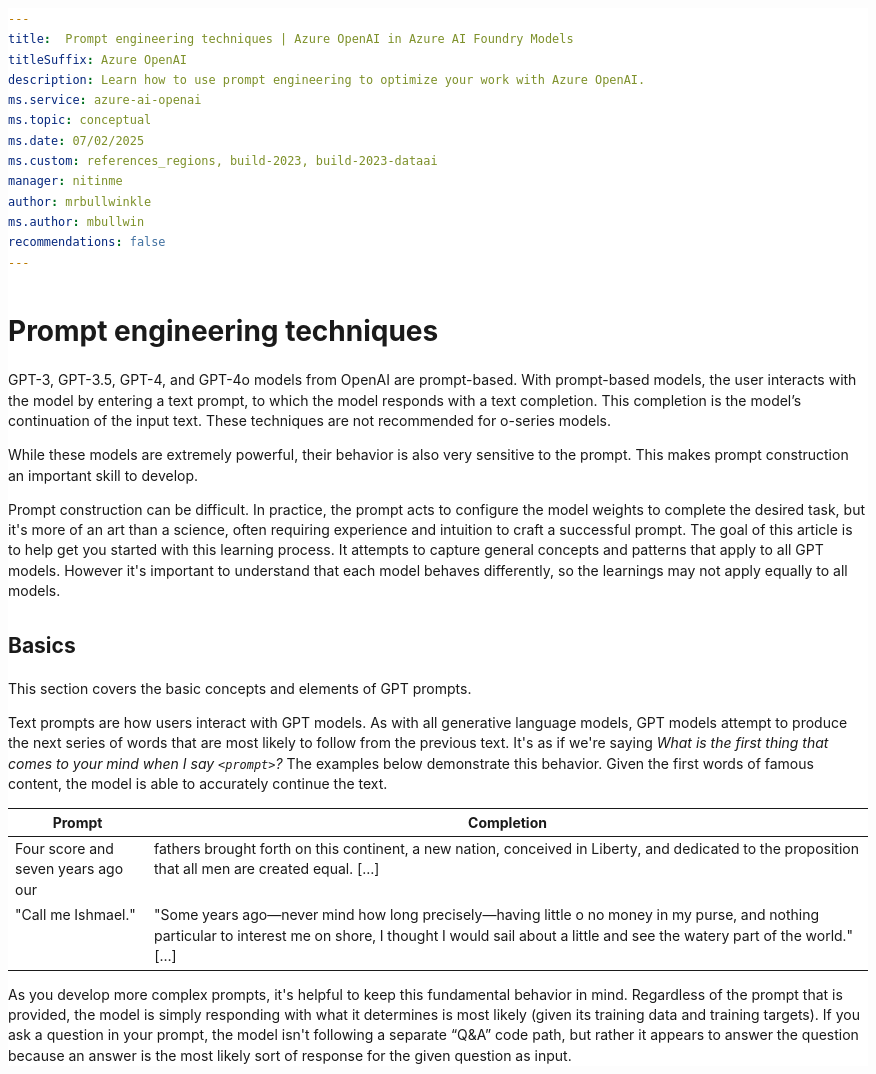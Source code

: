 ```yaml
---
title:  Prompt engineering techniques | Azure OpenAI in Azure AI Foundry Models
titleSuffix: Azure OpenAI
description: Learn how to use prompt engineering to optimize your work with Azure OpenAI.
ms.service: azure-ai-openai
ms.topic: conceptual
ms.date: 07/02/2025
ms.custom: references_regions, build-2023, build-2023-dataai
manager: nitinme
author: mrbullwinkle
ms.author: mbullwin
recommendations: false
---
```


# Prompt engineering techniques

GPT-3, GPT-3.5, GPT-4, and GPT-4o models from OpenAI are prompt-based. With prompt-based models, the user interacts with the model by entering a text prompt, to which the model responds with a text completion. This completion is the model’s continuation of the input text. These techniques are not recommended for o-series models.

While these models are extremely powerful, their behavior is also very sensitive to the prompt. This makes prompt construction an important skill to develop.

Prompt construction can be difficult. In practice, the prompt acts to configure the model weights to complete the desired task, but it's more of an art than a science, often requiring experience and intuition to craft a successful prompt. The goal of this article is to help get you started with this learning process. It attempts to capture general concepts and patterns that apply to all GPT models. However it's important to understand that each model behaves differently, so the learnings may not apply equally to all models.

## Basics

This section covers the basic concepts and elements of GPT prompts.

Text prompts are how users interact with GPT models. As with all generative language models, GPT models attempt to produce the next series of words that are most likely to follow from the previous text. It's as if we're saying *What is the first thing that comes to your mind when I say `<prompt>`?* The examples below demonstrate this behavior. Given the first words of famous content, the model is able to accurately continue the text.

| Prompt                             |Completion |
|------------------------------------|-----------|
| Four score and seven years ago our | fathers brought forth on this continent, a new nation, conceived in Liberty, and dedicated to the proposition that all men are created equal. […]|
| "Call me Ishmael."                 | "Some years ago—never mind how long precisely—having little o no money in my purse, and nothing particular to interest me on shore, I thought I would sail about a little and see the watery part of the world." […]|

As you develop more complex prompts, it's helpful to keep this fundamental behavior in mind. Regardless of the prompt that is provided, the model is simply responding with what it determines is most likely (given its training data and training targets). If you ask a question in your prompt, the model isn't following a separate “Q&A” code path, but rather it appears to answer the question because an answer is the most likely sort of response for the given question as input.
